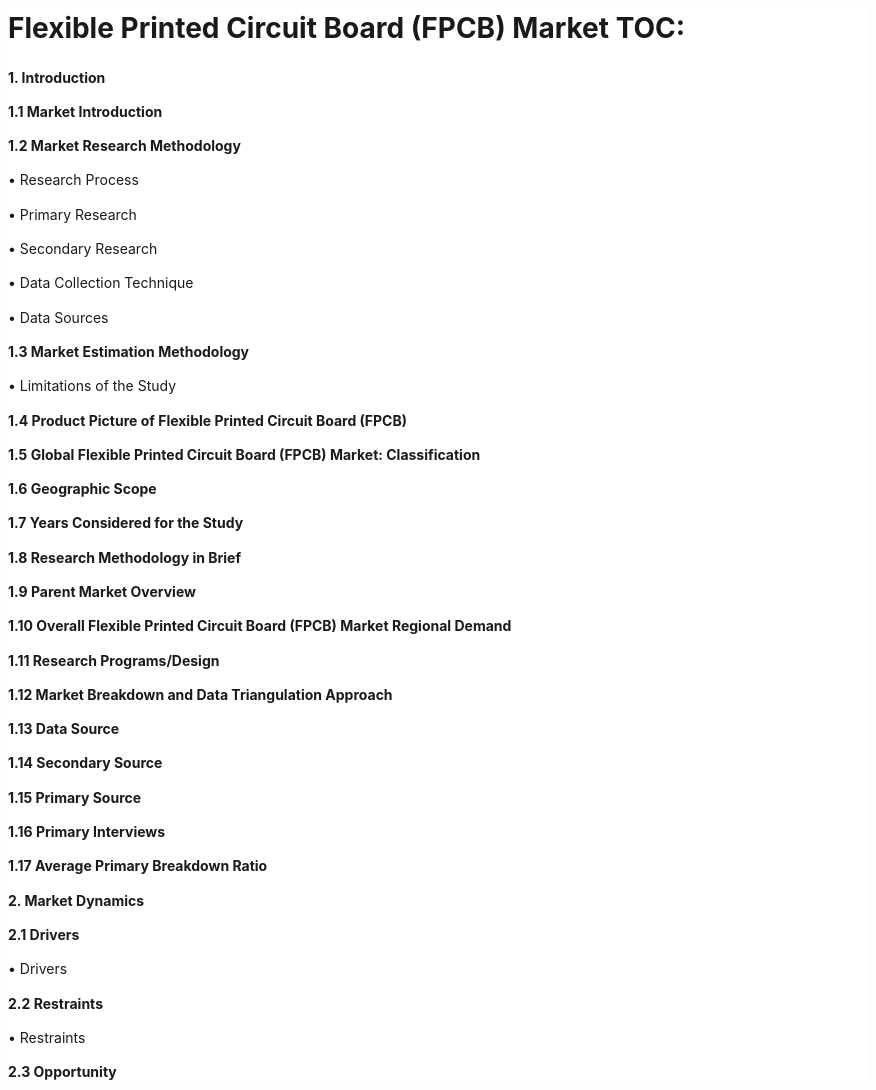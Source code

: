 # <strong>Flexible Printed Circuit Board (FPCB) Market TOC:</strong>

<strong>1. Introduction</strong>

<strong>1.1 Market Introduction</strong>

<strong>1.2 Market Research Methodology</strong>

• Research Process

• Primary Research

• Secondary Research

• Data Collection Technique

• Data Sources

<strong>1.3 Market Estimation Methodology</strong>

• Limitations of the Study

<strong>1.4 Product Picture of Flexible Printed Circuit Board (FPCB)</strong>

<strong>1.5 Global Flexible Printed Circuit Board (FPCB) Market: Classification</strong>

<strong>1.6 Geographic Scope</strong>

<strong>1.7 Years Considered for the Study</strong>

<strong>1.8 Research Methodology in Brief</strong>

<strong>1.9 Parent Market Overview</strong>

<strong>1.10 Overall Flexible Printed Circuit Board (FPCB) Market Regional Demand</strong>

<strong>1.11 Research Programs/Design</strong>

<strong>1.12 Market Breakdown and Data Triangulation Approach</strong>

<strong>1.13 Data Source</strong>

<strong>1.14 Secondary Source</strong>

<strong>1.15 Primary Source</strong>

<strong>1.16 Primary Interviews</strong>

<strong>1.17 Average Primary Breakdown Ratio</strong>

<strong>2. Market Dynamics</strong>

<strong>2.1 Drivers</strong>

• Drivers

<strong>2.2 Restraints</strong>

• Restraints

<strong>2.3 Opportunity</strong>
